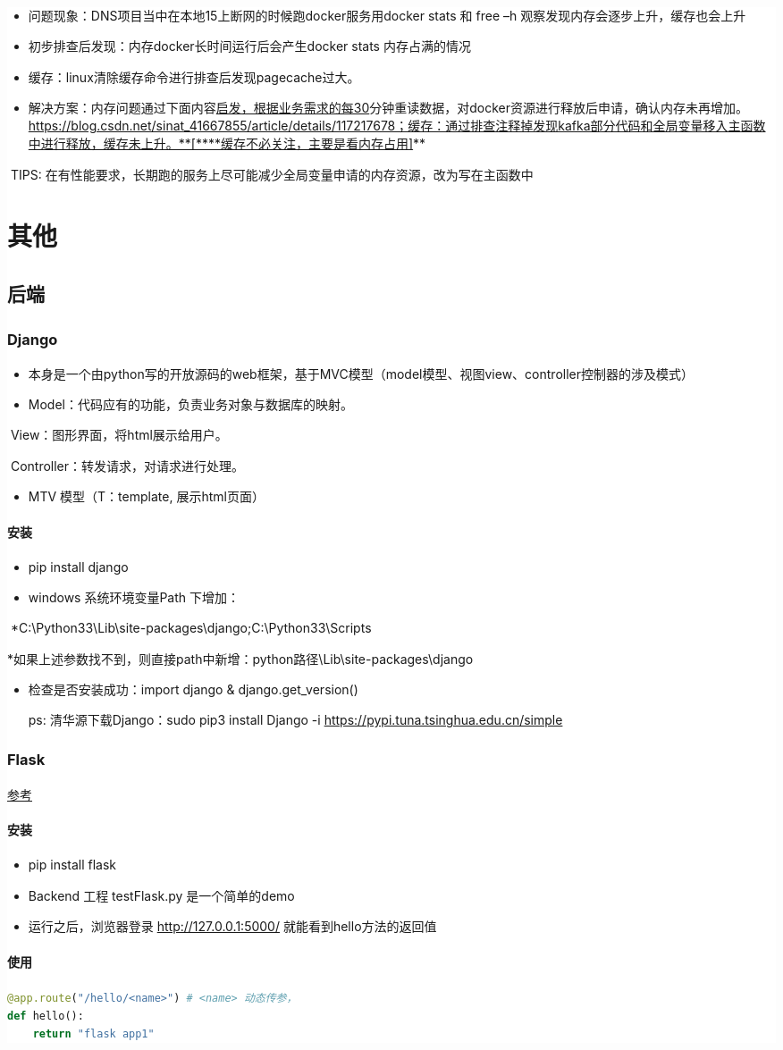   * 问题现象：DNS项目当中在本地15上断网的时候跑docker服务用docker stats 和 free –h 观察发现内存会逐步上升，缓存也会上升

  * 初步排查后发现：内存docker长时间运行后会产生docker stats 内存占满的情况

  * 缓存：linux清除缓存命令进行排查后发现pagecache过大。

  * 解决方案：内存问题通过下面内容[启发，根据业务需求的每30](https://blog.csdn.net/sinat_41667855/article/details/117217678）启发，根据业务需求的每30)分钟重读数据，对docker资源进行释放后申请，确认内存未再增加。 https://blog.csdn.net/sinat_41667855/article/details/117217678；缓存：通过排查注释掉发现kafka部分代码和全局变量移入主函数中进行释放，缓存未上升。**[****缓存不必关注，主要是看内存占用]**

  ​       TIPS: 在有性能要求，长期跑的服务上尽可能减少全局变量申请的内存资源，改为写在主函数中

# 其他

## 后端

### Django

* 本身是一个由python写的开放源码的web框架，基于MVC模型（model模型、视图view、controller控制器的涉及模式）

* Model：代码应有的功能，负责业务对象与数据库的映射。

​       View：图形界面，将html展示给用户。

​       Controller：转发请求，对请求进行处理。

* MTV 模型（T：template, 展示html页面）

#### 安装

* pip install django

* windows 系统环境变量Path 下增加：

​      *C:\Python33\Lib\site-packages\django;C:\Python33\Scripts

​      *如果上述参数找不到，则直接path中新增：python路径\Lib\site-packages\django

* 检查是否安装成功：import django   &  django.get_version()

  ps: 清华源下载Django：sudo pip3 install Django -i https://pypi.tuna.tsinghua.edu.cn/simple

### Flask

[参考]()

#### 安装

* pip install flask 

* Backend 工程 testFlask.py 是一个简单的demo
* 运行之后，浏览器登录 http://127.0.0.1:5000/ 就能看到hello方法的返回值

#### 使用

```python
@app.route("/hello/<name>") # <name> 动态传参，
def hello():
    return "flask app1"
```
